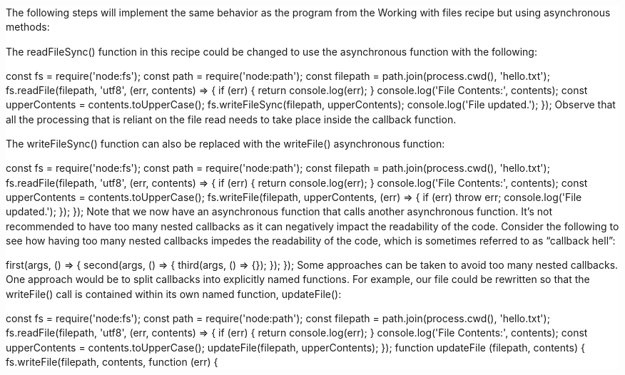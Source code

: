 The following steps will implement the same behavior as the program from the Working with files recipe but using asynchronous methods:

The readFileSync() function in this recipe could be changed to use the asynchronous function with the following:

const fs = require('node:fs');
const path = require('node:path');
const filepath = path.join(process.cwd(),
'hello.txt');
fs.readFile(filepath, 'utf8', (err, contents) => {
if (err) {
return console.log(err);
}
console.log('File Contents:', contents);
const upperContents = contents.toUpperCase();
fs.writeFileSync(filepath, upperContents);
console.log('File updated.');
});
Observe that all the processing that is reliant on the file read needs to take place inside the callback function.

The writeFileSync() function can also be replaced with the writeFile() asynchronous function:

const fs = require('node:fs');
const path = require('node:path');
const filepath = path.join(process.cwd(),
'hello.txt');
fs.readFile(filepath, 'utf8', (err, contents) => {
if (err) {
return console.log(err);
}
console.log('File Contents:', contents);
const upperContents = contents.toUpperCase();
fs.writeFile(filepath, upperContents, (err) => {
if (err) throw err;
console.log('File updated.');
});
});
Note that we now have an asynchronous function that calls another asynchronous function. It’s not recommended to have too many nested callbacks as it can negatively impact the readability of the code. Consider the following to see how having too many nested callbacks impedes the readability of the code, which is sometimes referred to as “callback hell”:

first(args, () => {
second(args, () => {
third(args, () => {});
});
});
Some approaches can be taken to avoid too many nested callbacks. One approach would be to split callbacks into explicitly named functions. For example, our file could be rewritten so that the writeFile() call is contained within its own named function, updateFile():

const fs = require('node:fs');
const path = require('node:path');
const filepath = path.join(process.cwd(), 'hello.txt');
fs.readFile(filepath, 'utf8', (err, contents) => {
if (err) {
return console.log(err);
}
console.log('File Contents:', contents);
const upperContents = contents.toUpperCase();
updateFile(filepath, upperContents);
});
function updateFile (filepath, contents) {
fs.writeFile(filepath, contents, function (err) {